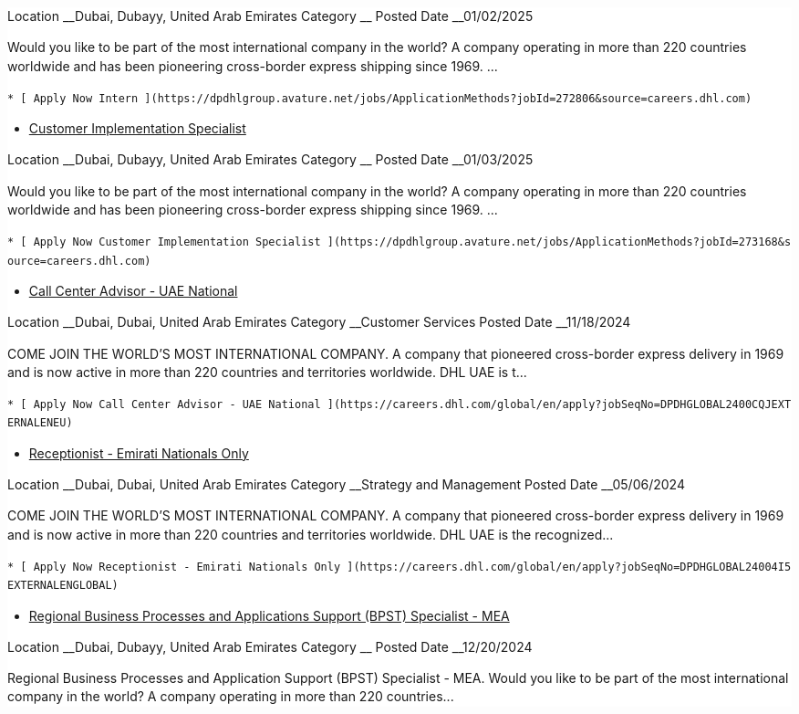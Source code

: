 Location __Dubai, Dubayy, United Arab Emirates Category __ Posted Date
__01/02/2025

Would you like to be part of the most international company in the world? A
company operating in more than 220 countries worldwide and has been pioneering
cross-border express shipping since 1969. ...

    * [ Apply Now Intern ](https://dpdhlgroup.avature.net/jobs/ApplicationMethods?jobId=272806&source=careers.dhl.com)

  * [ Customer Implementation Specialist  ](https://careers.dhl.com/global/en/job/DPDHGLOBALAV273168ENGLOBALEXTERNAL/Customer-Implementation-Specialist)

Location __Dubai, Dubayy, United Arab Emirates Category __ Posted Date
__01/03/2025

Would you like to be part of the most international company in the world? A
company operating in more than 220 countries worldwide and has been pioneering
cross-border express shipping since 1969. ...

    * [ Apply Now Customer Implementation Specialist ](https://dpdhlgroup.avature.net/jobs/ApplicationMethods?jobId=273168&source=careers.dhl.com)

  * [ Call Center Advisor - UAE National  ](https://careers.dhl.com/global/en/job/DPDHGLOBAL2400CQJEXTERNALENEU/Call-Center-Advisor-UAE-National)

Location __Dubai, Dubai, United Arab Emirates Category __Customer Services
Posted Date __11/18/2024

COME JOIN THE WORLD’S MOST INTERNATIONAL COMPANY. A company that pioneered
cross-border express delivery in 1969 and is now active in more than 220
countries and territories worldwide. DHL UAE is t...

    * [ Apply Now Call Center Advisor - UAE National ](https://careers.dhl.com/global/en/apply?jobSeqNo=DPDHGLOBAL2400CQJEXTERNALENEU)

  * [ Receptionist - Emirati Nationals Only  ](https://careers.dhl.com/global/en/job/DPDHGLOBAL24004I5EXTERNALENGLOBAL/Receptionist-Emirati-Nationals-Only)

Location __Dubai, Dubai, United Arab Emirates Category __Strategy and
Management Posted Date __05/06/2024

COME JOIN THE WORLD’S MOST INTERNATIONAL COMPANY. A company that pioneered
cross-border express delivery in 1969 and is now active in more than 220
countries and territories worldwide. DHL UAE is the recognized...

    * [ Apply Now Receptionist - Emirati Nationals Only ](https://careers.dhl.com/global/en/apply?jobSeqNo=DPDHGLOBAL24004I5EXTERNALENGLOBAL)

  * [ Regional Business Processes and Applications Support (BPST) Specialist - MEA  ](https://careers.dhl.com/global/en/job/DPDHGLOBALAV270384ENGLOBALEXTERNAL/Regional-Business-Processes-and-Applications-Support-BPST-Specialist-MEA)

Location __Dubai, Dubayy, United Arab Emirates Category __ Posted Date
__12/20/2024

Regional Business Processes and Application Support (BPST) Specialist - MEA.
Would you like to be part of the most international company in the world? A
company operating in more than 220 countries...
